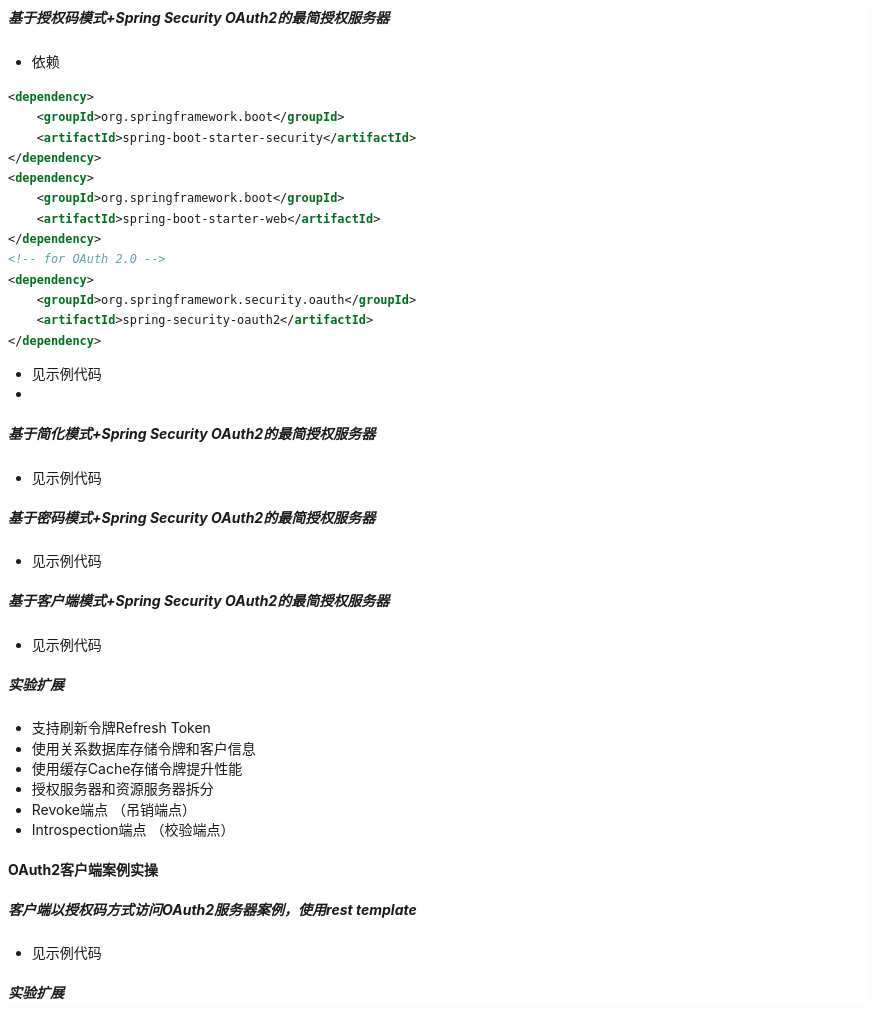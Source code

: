 



##### 基于授权码模式+Spring Security OAuth2的最简授权服务器

- 依赖

```xml
<dependency>
    <groupId>org.springframework.boot</groupId>
    <artifactId>spring-boot-starter-security</artifactId>
</dependency>
<dependency>
    <groupId>org.springframework.boot</groupId>
    <artifactId>spring-boot-starter-web</artifactId>
</dependency>
<!-- for OAuth 2.0 -->
<dependency>
    <groupId>org.springframework.security.oauth</groupId>
    <artifactId>spring-security-oauth2</artifactId>
</dependency>
```

- 见示例代码
- 

##### 基于简化模式+Spring Security OAuth2的最简授权服务器

- 见示例代码

##### 基于密码模式+Spring Security OAuth2的最简授权服务器

- 见示例代码

##### 基于客户端模式+Spring Security OAuth2的最简授权服务器

- 见示例代码



##### 实验扩展

- 支持刷新令牌Refresh Token 
- 使用关系数据库存储令牌和客户信息 
- 使用缓存Cache存储令牌提升性能 
- 授权服务器和资源服务器拆分 
- Revoke端点 （吊销端点）
- Introspection端点 （校验端点）



#### OAuth2客户端案例实操 

##### 客户端以授权码方式访问OAuth2服务器案例，使用rest template

- 见示例代码



##### 实验扩展
